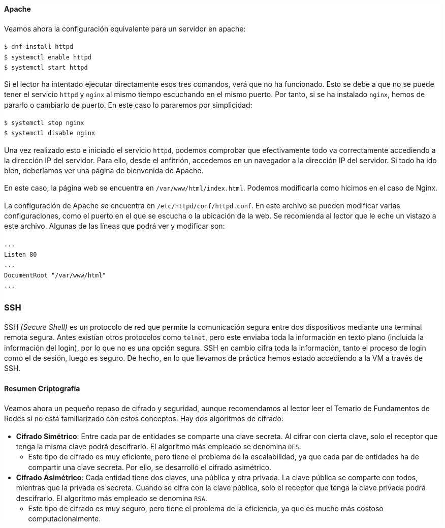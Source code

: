 #### Apache

Veamos ahora la configuración equivalente para un servidor en apache:
```shell
$ dnf install httpd
$ systemctl enable httpd
$ systemctl start httpd
```

Si el lector ha intentado ejecutar directamente esos tres comandos, verá que no ha funcionado. Esto se debe a que no se puede tener el servicio `httpd` y `nginx` al mismo tiempo escuchando en el mismo puerto. Por tanto, si se ha instalado `nginx`, hemos de pararlo o cambiarlo de puerto. En este caso lo pararemos por simplicidad:
```shell
$ systemctl stop nginx
$ systemctl disable nginx
```

Una vez realizado esto e iniciado el servicio `httpd`, podemos comprobar que efectivamente todo va correctamente accediendo a la dirección IP del servidor. Para ello, desde el anfitrión, accedemos en un navegador a la dirección IP del servidor. Si todo ha ido bien, deberíamos ver una página de bienvenida de Apache.


En este caso, la página web se encuentra en `/var/www/html/index.html`. Podemos modificarla como hicimos en el caso de Nginx.

La configuración de Apache se encuentra en `/etc/httpd/conf/httpd.conf`. En este archivo se pueden modificar varias configuraciones, como el puerto en el que se escucha o la ubicación de la web. Se recomienda al lector que le eche un vistazo a este archivo. Algunas de las líneas que podrá ver y modificar son:
```shell
...
Listen 80
...
DocumentRoot "/var/www/html"
...
```


### SSH

SSH *(Secure Shell)* es un protocolo de red que permite la comunicación segura entre dos dispositivos mediante una terminal remota segura. Antes existían otros protocolos como `telnet`, pero este enviaba toda la información en texto plano (incluida la información del login), por lo que no es una opción segura. SSH en cambio cifra toda la información, tanto el proceso de login como el de sesión, luego es seguro. De hecho, en lo que llevamos de práctica hemos estado accediendo a la VM a través de SSH.

#### Resumen Criptografía
Veamos ahora un pequeño repaso de cifrado y seguridad, aunque recomendamos al lector leer el Temario de Fundamentos de Redes si no está familiarizado con estos conceptos. Hay dos algoritmos de cifrado:
- **Cifrado Simétrico**: Entre cada par de entidades se comparte una clave secreta. Al cifrar con cierta clave, solo el receptor que tenga la misma clave podrá descifrarlo. El algoritmo más empleado se denomina `DES`.
    - Este tipo de cifrado es muy eficiente, pero tiene el problema de la escalabilidad, ya que cada par de entidades ha de compartir una clave secreta. Por ello, se desarrolló el cifrado asimétrico.
- **Cifrado Asimétrico**: Cada entidad tiene dos claves, una pública y otra privada. La clave pública se comparte con todos, mientras que la privada es secreta. Cuando se cifra con la clave pública, solo el receptor que tenga la clave privada podrá descifrarlo. El algoritmo más empleado se denomina `RSA`.
    - Este tipo de cifrado es muy seguro, pero tiene el problema de la eficiencia, ya que es mucho más costoso computacionalmente.
